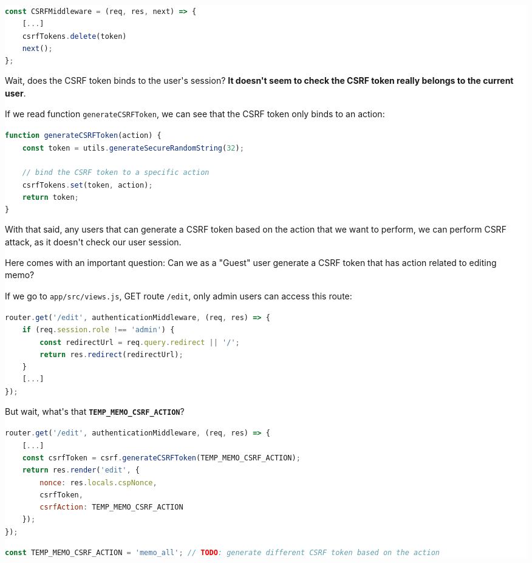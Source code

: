 ```javascript
const CSRFMiddleware = (req, res, next) => {
    [...]
    csrfTokens.delete(token)
    next();
};
```

Wait, does the CSRF token binds to the user's session? **It doesn't seem to check the CSRF token really belongs to the current user**.

If we read function `generateCSRFToken`, we can see that the CSRF token only binds to an action:

```javascript
function generateCSRFToken(action) {
    const token = utils.generateSecureRandomString(32);
    
    // bind the CSRF token to a specific action
    csrfTokens.set(token, action);
    return token;
}
```

With that said, any users that can generate a CSRF token based on the action that we want to perform, we can perform CSRF attack, as it doesn't check our user session.

Here comes with an important question: Can we as a "Guest" user generate a CSRF token that has action related to editing memo?

If we go to `app/src/views.js`, GET route `/edit`, only admin users can access this route:

```javascript
router.get('/edit', authenticationMiddleware, (req, res) => {
    if (req.session.role !== 'admin') {
        const redirectUrl = req.query.redirect || '/';
        return res.redirect(redirectUrl);
    }
    [...]
});
```

But wait, what's that **`TEMP_MEMO_CSRF_ACTION`**?

```javascript
router.get('/edit', authenticationMiddleware, (req, res) => {
    [...]
    const csrfToken = csrf.generateCSRFToken(TEMP_MEMO_CSRF_ACTION);
    return res.render('edit', {
        nonce: res.locals.cspNonce,
        csrfToken,
        csrfAction: TEMP_MEMO_CSRF_ACTION
    });
});
```

```javascript
const TEMP_MEMO_CSRF_ACTION = 'memo_all'; // TODO: generate different CSRF token based on the action
```
